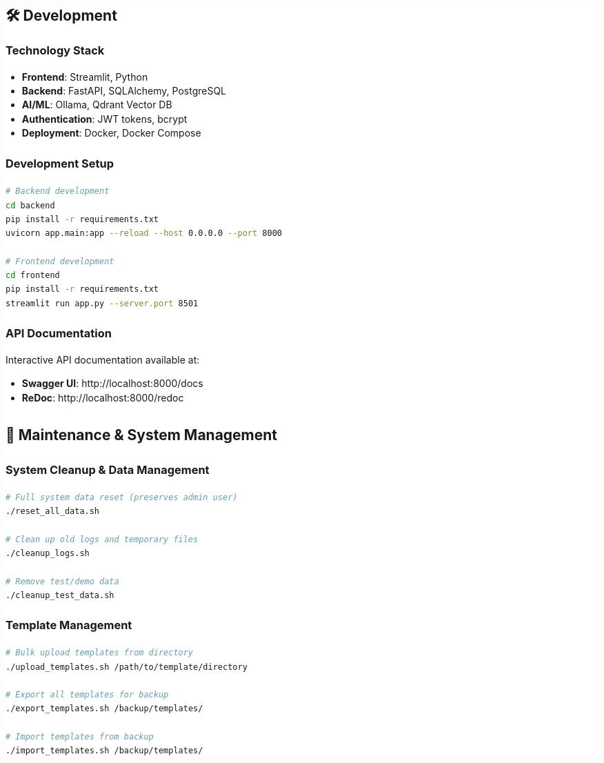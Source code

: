 ## 🛠️ Development

### Technology Stack

- **Frontend**: Streamlit, Python
- **Backend**: FastAPI, SQLAlchemy, PostgreSQL
- **AI/ML**: Ollama, Qdrant Vector DB
- **Authentication**: JWT tokens, bcrypt
- **Deployment**: Docker, Docker Compose

### Development Setup

```bash
# Backend development
cd backend  
pip install -r requirements.txt
uvicorn app.main:app --reload --host 0.0.0.0 --port 8000

# Frontend development  
cd frontend
pip install -r requirements.txt
streamlit run app.py --server.port 8501
```

### API Documentation

Interactive API documentation available at:
- **Swagger UI**: http://localhost:8000/docs
- **ReDoc**: http://localhost:8000/redoc

## 🧹 Maintenance & System Management

### System Cleanup & Data Management

```bash
# Full system data reset (preserves admin user)
./reset_all_data.sh

# Clean up old logs and temporary files
./cleanup_logs.sh

# Remove test/demo data
./cleanup_test_data.sh
```

### Template Management

```bash
# Bulk upload templates from directory
./upload_templates.sh /path/to/template/directory

# Export all templates for backup
./export_templates.sh /backup/templates/

# Import templates from backup
./import_templates.sh /backup/templates/
```
